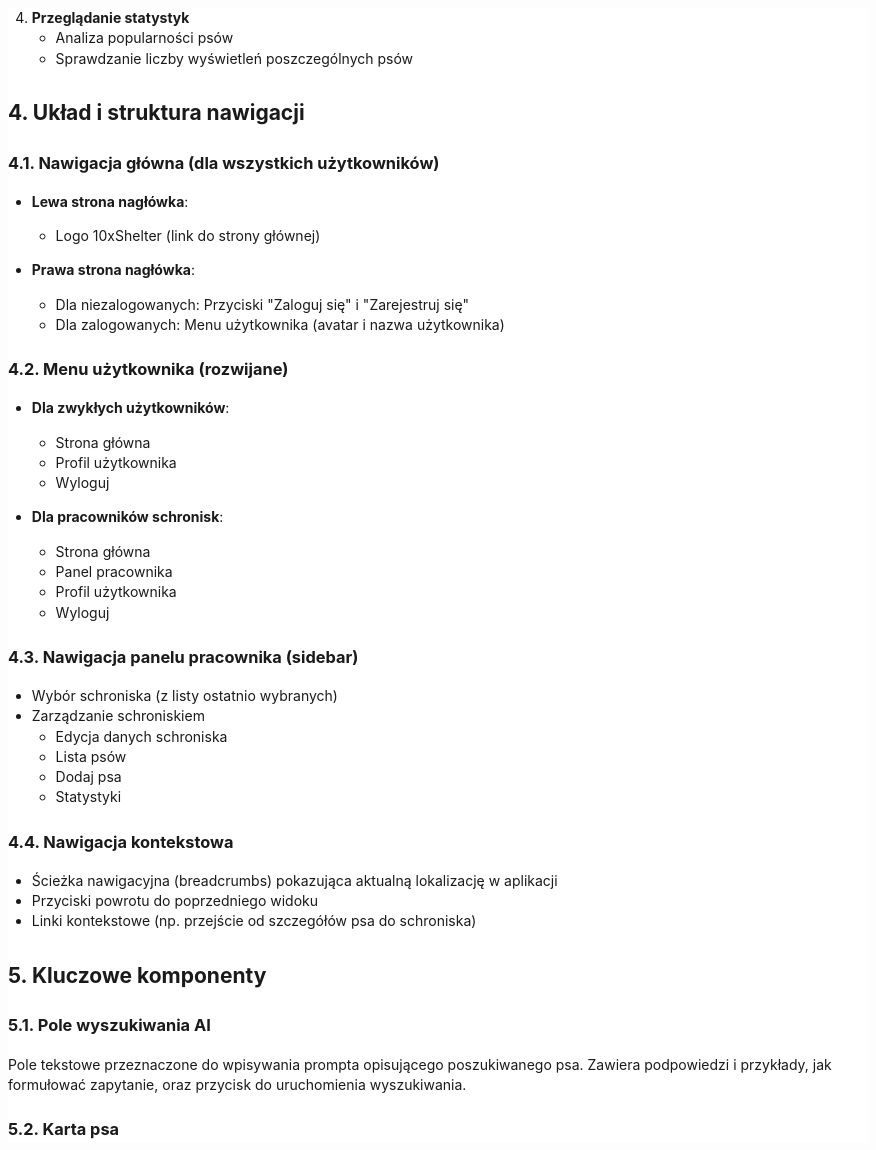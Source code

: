 4. **Przeglądanie statystyk**
   - Analiza popularności psów
   - Sprawdzanie liczby wyświetleń poszczególnych psów

## 4. Układ i struktura nawigacji

### 4.1. Nawigacja główna (dla wszystkich użytkowników)

- **Lewa strona nagłówka**:

  - Logo 10xShelter (link do strony głównej)

- **Prawa strona nagłówka**:
  - Dla niezalogowanych: Przyciski "Zaloguj się" i "Zarejestruj się"
  - Dla zalogowanych: Menu użytkownika (avatar i nazwa użytkownika)

### 4.2. Menu użytkownika (rozwijane)

- **Dla zwykłych użytkowników**:

  - Strona główna
  - Profil użytkownika
  - Wyloguj

- **Dla pracowników schronisk**:
  - Strona główna
  - Panel pracownika
  - Profil użytkownika
  - Wyloguj

### 4.3. Nawigacja panelu pracownika (sidebar)

- Wybór schroniska (z listy ostatnio wybranych)
- Zarządzanie schroniskiem
  - Edycja danych schroniska
  - Lista psów
  - Dodaj psa
  - Statystyki

### 4.4. Nawigacja kontekstowa

- Ścieżka nawigacyjna (breadcrumbs) pokazująca aktualną lokalizację w aplikacji
- Przyciski powrotu do poprzedniego widoku
- Linki kontekstowe (np. przejście od szczegółów psa do schroniska)

## 5. Kluczowe komponenty

### 5.1. Pole wyszukiwania AI

Pole tekstowe przeznaczone do wpisywania prompta opisującego poszukiwanego psa. Zawiera podpowiedzi i przykłady, jak formułować zapytanie, oraz przycisk do uruchomienia wyszukiwania.

### 5.2. Karta psa
